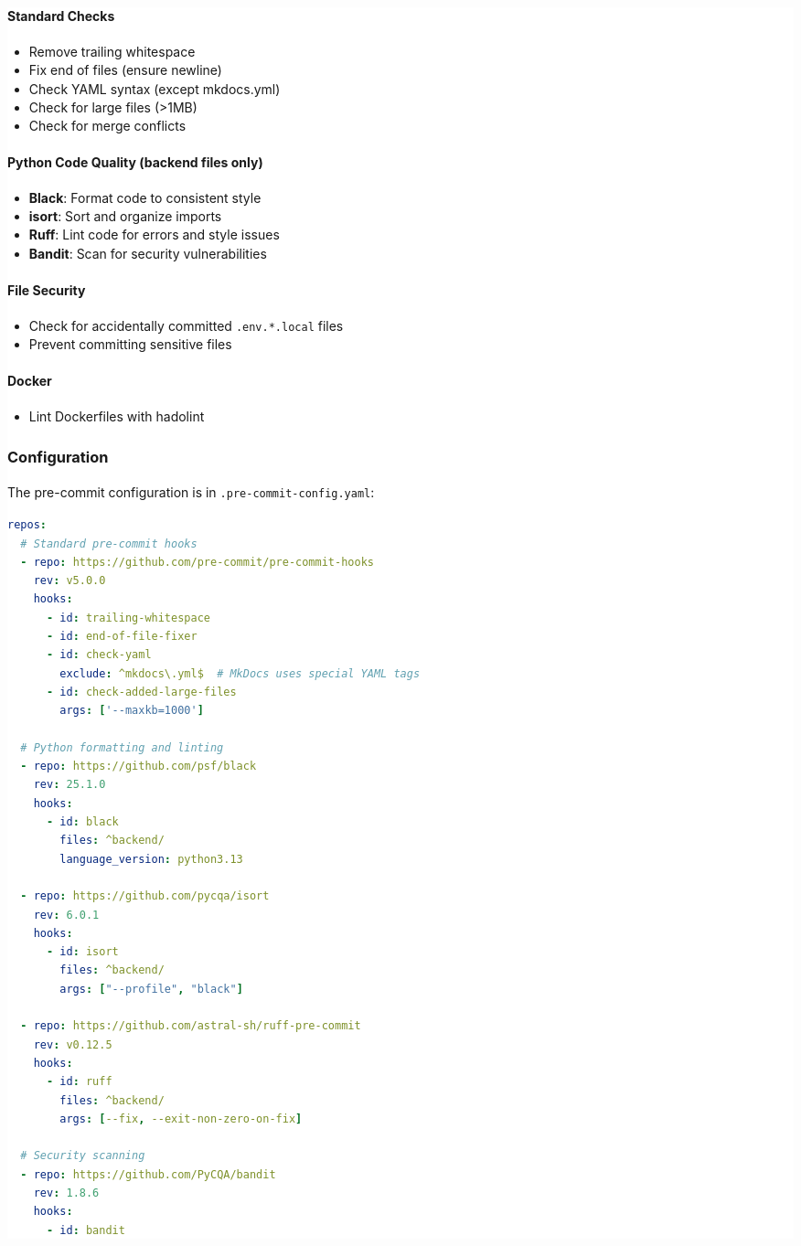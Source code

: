 #### Standard Checks
- Remove trailing whitespace
- Fix end of files (ensure newline)
- Check YAML syntax (except mkdocs.yml)
- Check for large files (>1MB)
- Check for merge conflicts

#### Python Code Quality (backend files only)
- **Black**: Format code to consistent style
- **isort**: Sort and organize imports
- **Ruff**: Lint code for errors and style issues
- **Bandit**: Scan for security vulnerabilities

#### File Security
- Check for accidentally committed `.env.*.local` files
- Prevent committing sensitive files

#### Docker
- Lint Dockerfiles with hadolint

### Configuration

The pre-commit configuration is in `.pre-commit-config.yaml`:

```yaml
repos:
  # Standard pre-commit hooks
  - repo: https://github.com/pre-commit/pre-commit-hooks
    rev: v5.0.0
    hooks:
      - id: trailing-whitespace
      - id: end-of-file-fixer
      - id: check-yaml
        exclude: ^mkdocs\.yml$  # MkDocs uses special YAML tags
      - id: check-added-large-files
        args: ['--maxkb=1000']

  # Python formatting and linting
  - repo: https://github.com/psf/black
    rev: 25.1.0
    hooks:
      - id: black
        files: ^backend/
        language_version: python3.13

  - repo: https://github.com/pycqa/isort
    rev: 6.0.1
    hooks:
      - id: isort
        files: ^backend/
        args: ["--profile", "black"]

  - repo: https://github.com/astral-sh/ruff-pre-commit
    rev: v0.12.5
    hooks:
      - id: ruff
        files: ^backend/
        args: [--fix, --exit-non-zero-on-fix]

  # Security scanning
  - repo: https://github.com/PyCQA/bandit
    rev: 1.8.6
    hooks:
      - id: bandit
```